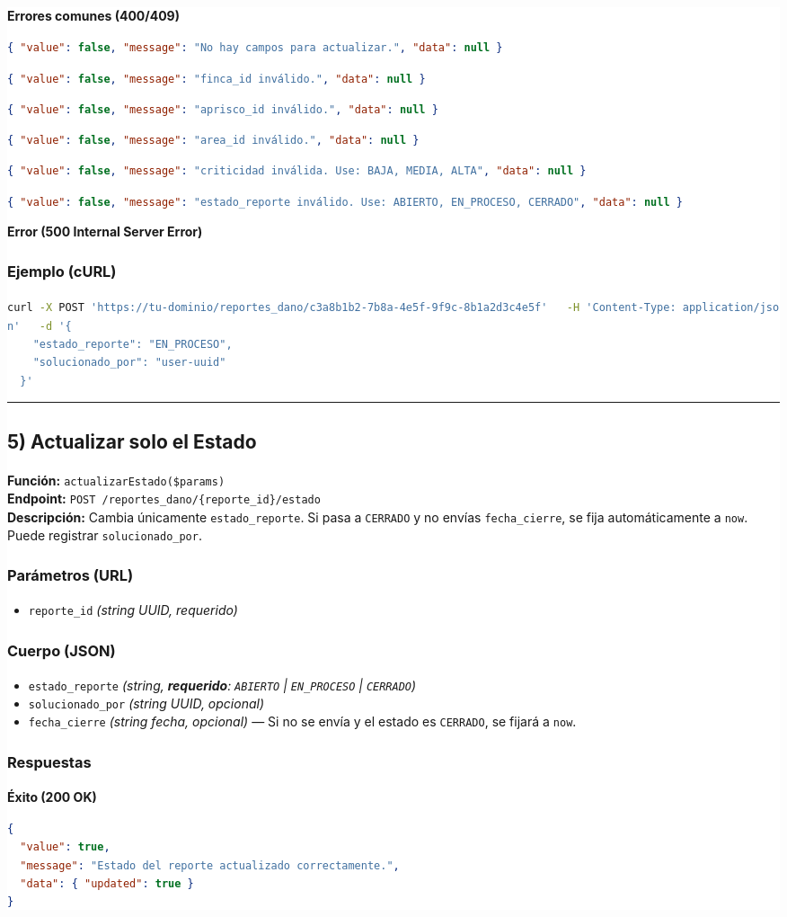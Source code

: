 **Errores comunes (400/409)**
```json
{ "value": false, "message": "No hay campos para actualizar.", "data": null }
```
```json
{ "value": false, "message": "finca_id inválido.", "data": null }
```
```json
{ "value": false, "message": "aprisco_id inválido.", "data": null }
```
```json
{ "value": false, "message": "area_id inválido.", "data": null }
```
```json
{ "value": false, "message": "criticidad inválida. Use: BAJA, MEDIA, ALTA", "data": null }
```
```json
{ "value": false, "message": "estado_reporte inválido. Use: ABIERTO, EN_PROCESO, CERRADO", "data": null }
```

**Error (500 Internal Server Error)**

### Ejemplo (cURL)
```bash
curl -X POST 'https://tu-dominio/reportes_dano/c3a8b1b2-7b8a-4e5f-9f9c-8b1a2d3c4e5f'   -H 'Content-Type: application/json'   -d '{
    "estado_reporte": "EN_PROCESO",
    "solucionado_por": "user-uuid"
  }'
```

---

## 5) Actualizar **solo** el Estado

**Función:** `actualizarEstado($params)`  
**Endpoint:** `POST /reportes_dano/{reporte_id}/estado`  
**Descripción:** Cambia únicamente `estado_reporte`. Si pasa a `CERRADO` y no envías `fecha_cierre`, se fija automáticamente a `now`. Puede registrar `solucionado_por`.

### Parámetros (URL)
- `reporte_id` *(string UUID, requerido)*

### Cuerpo (JSON)
- `estado_reporte` *(string, **requerido**: `ABIERTO` | `EN_PROCESO` | `CERRADO`)*  
- `solucionado_por` *(string UUID, opcional)*  
- `fecha_cierre` *(string fecha, opcional)* — Si no se envía y el estado es `CERRADO`, se fijará a `now`.

### Respuestas
**Éxito (200 OK)**
```json
{
  "value": true,
  "message": "Estado del reporte actualizado correctamente.",
  "data": { "updated": true }
}
```
